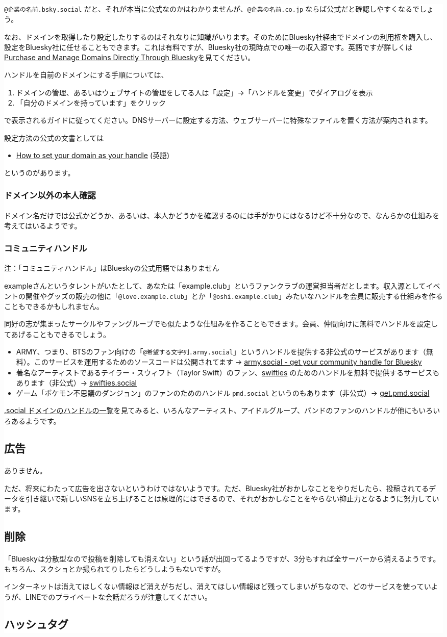 ``@企業の名前.bsky.social`` だと、それが本当に公式なのかはわかりませんが、``@企業の名前.co.jp`` ならば公式だと確認しやすくなるでしょう。

なお、ドメインを取得したり設定したりするのはそれなりに知識がいります。そのためにBluesky社経由でドメインの利用権を購入し、設定をBluesky社に任せることもできます。これは有料ですが、Bluesky社の現時点での唯一の収入源です。英語ですが詳しくは [Purchase and Manage Domains Directly Through Bluesky](https://bsky.social/about/blog/7-05-2023-namecheap)を見てください。

ハンドルを自前のドメインにする手順については、

1. ドメインの管理、あるいはウェブサイトの管理をしてる人は「設定」→「ハンドルを変更」でダイアログを表示
2. 「自分のドメインを持っています」をクリック

で表示されるガイドに従ってください。DNSサーバーに設定する方法、ウェブサーバーに特殊なファイルを置く方法が案内されます。

設定方法の公式の文書としては

- [How to set your domain as your handle](https://bsky.social/about/blog/4-28-2023-domain-handle-tutorial) (英語)

というのがあります。

### ドメイン以外の本人確認

ドメイン名だけでは公式かどうか、あるいは、本人かどうかを確認するのには手がかりにはなるけど不十分なので、なんらかの仕組みを考えてはいるようです。

### コミュニティハンドル

注：「コミュニティハンドル」はBlueskyの公式用語ではありません

exampleさんというタレントがいたとして、あなたは「example.club」というファンクラブの運営担当者だとします。収入源としてイベントの開催やグッズの販売の他に「```@love.example.club```」とか「```@oshi.example.club```」みたいなハンドルを会員に販売する仕組みを作ることもできるかもしれません。

同好の志が集まったサークルやファングループでも似たような仕組みを作ることもできます。会員、仲間向けに無料でハンドルを設定してあげることもできるでしょう。

- ARMY、つまり、BTSのファン向けの「```@希望する文字列.army.social```」というハンドルを提供する非公式のサービスがあります（無料）。このサービスを運用するためのソースコードは公開されてます → [army.social - get your community handle for Bluesky](https://army.social/)
- 著名なアーティストであるテイラー・スウィフト（Taylor Swift）のファン、[swifties](https://en.wikipedia.org/wiki/Swifties) のためのハンドルを無料で提供するサービスもあります（非公式）→ [swifties.social](https://swifties.social/)
- ゲーム「ポケモン不思議のダンジョン」のファンのためのハンドル `pmd.social` というのもあります（非公式）→ [get.pmd.social](https://get.pmd.social/)

[.social ドメインのハンドルの一覧](https://blue.mackuba.eu/directory/social)を見てみると、いろんなアーティスト、アイドルグループ、バンドのファンのハンドルが他にもいろいろあるようです。

## 広告

ありません。

ただ、将来にわたって広告を出さないというわけではないようです。ただ、Bluesky社がおかしなことをやりだしたら、投稿されてるデータを引き継いで新しいSNSを立ち上げることは原理的にはできるので、それがおかしなことをやらない抑止力となるように努力しています。

## 削除

「Blueskyは分散型なので投稿を削除しても消えない」という話が出回ってるようですが、3分もすれば全サーバーから消えるようです。もちろん、スクショとか撮られてりしたらどうしようもないですが。

インターネットは消えてほしくない情報ほど消えがちだし、消えてほしい情報ほど残ってしまいがちなので、どのサービスを使っていようが、LINEでのプライベートな会話だろうが注意してください。

## ハッシュタグ
